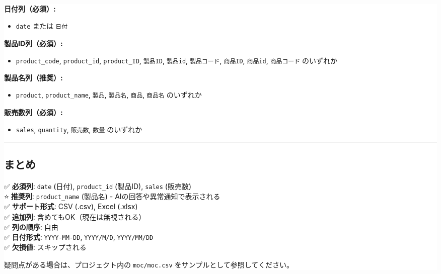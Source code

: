 **日付列（必須）:**
- `date` または `日付`

**製品ID列（必須）:**
- `product_code`, `product_id`, `product_ID`, `製品ID`, `製品id`, `製品コード`, `商品ID`, `商品id`, `商品コード` のいずれか

**製品名列（推奨）:**
- `product`, `product_name`, `製品`, `製品名`, `商品`, `商品名` のいずれか

**販売数列（必須）:**
- `sales`, `quantity`, `販売数`, `数量` のいずれか

---

## まとめ

✅ **必須列**: `date` (日付), `product_id` (製品ID), `sales` (販売数)  
⭐ **推奨列**: `product_name` (製品名) - AIの回答や異常通知で表示される  
✅ **サポート形式**: CSV (.csv), Excel (.xlsx)  
✅ **追加列**: 含めてもOK（現在は無視される）  
✅ **列の順序**: 自由  
✅ **日付形式**: `YYYY-MM-DD`, `YYYY/M/D`, `YYYY/MM/DD`  
✅ **欠損値**: スキップされる

疑問点がある場合は、プロジェクト内の `moc/moc.csv` をサンプルとして参照してください。

